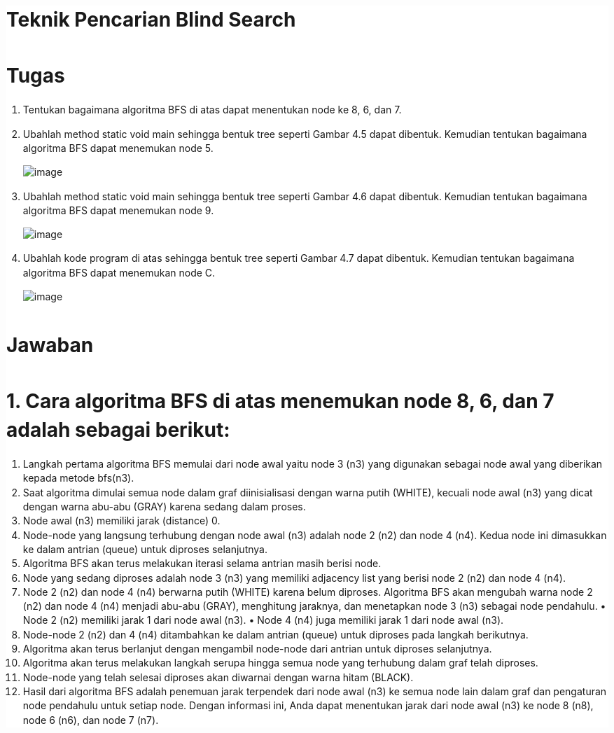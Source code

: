 # Teknik Pencarian Blind Search

# Tugas
1. Tentukan bagaimana algoritma BFS di atas dapat menentukan node ke 8, 6, dan 7.
2. Ubahlah method static void main sehingga bentuk tree seperti Gambar 4.5 dapat dibentuk. Kemudian tentukan bagaimana algoritma BFS dapat menemukan node 5.
   
   ![image](https://github.com/hilmykurniaa/Teknik-Pencarian-Blind-Search/assets/148704403/7a980ea6-b0f3-4282-bf03-13fcea3d74e1)
   
4. Ubahlah method static void main sehingga bentuk tree seperti Gambar 4.6 dapat dibentuk. Kemudian tentukan bagaimana algoritma BFS dapat menemukan node 9.

   ![image](https://github.com/hilmykurniaa/Teknik-Pencarian-Blind-Search/assets/148704403/3ad03d6b-eb2b-4945-ad3d-5b80c224e575)
   
6. Ubahlah kode program di atas sehingga bentuk tree seperti Gambar 4.7 dapat dibentuk. Kemudian tentukan bagaimana algoritma BFS dapat menemukan node C.

   ![image](https://github.com/hilmykurniaa/Teknik-Pencarian-Blind-Search/assets/148704403/0bf96b48-bddf-492b-88c8-1cc1ed268339)

# Jawaban
# 1. Cara algoritma BFS di atas menemukan node 8, 6, dan 7 adalah sebagai berikut:
1.	Langkah pertama algoritma BFS memulai dari node awal yaitu node 3 (n3) yang digunakan sebagai node awal yang diberikan kepada metode bfs(n3).
2.	Saat algoritma dimulai semua node dalam graf diinisialisasi dengan warna putih (WHITE), kecuali node awal (n3) yang dicat dengan warna abu-abu (GRAY) karena sedang dalam proses.
3.	Node awal (n3) memiliki jarak (distance) 0.
4.	Node-node yang langsung terhubung dengan node awal (n3) adalah node 2 (n2) dan node 4 (n4). Kedua node ini dimasukkan ke dalam antrian (queue) untuk diproses selanjutnya.
5.	Algoritma BFS akan terus melakukan iterasi selama antrian masih berisi node.
6.	Node yang sedang diproses adalah node 3 (n3) yang memiliki adjacency list yang berisi node 2 (n2) dan node 4 (n4).
7.	Node 2 (n2) dan node 4 (n4) berwarna putih (WHITE) karena belum diproses. Algoritma BFS akan mengubah warna node 2 (n2) dan node 4 (n4) menjadi abu-abu (GRAY), menghitung jaraknya, dan menetapkan node 3 (n3) sebagai node pendahulu.
•	Node 2 (n2) memiliki jarak 1 dari node awal (n3).
•	Node 4 (n4) juga memiliki jarak 1 dari node awal (n3).
8.	Node-node 2 (n2) dan 4 (n4) ditambahkan ke dalam antrian (queue) untuk diproses pada langkah berikutnya.
9.	Algoritma akan terus berlanjut dengan mengambil node-node dari antrian untuk diproses selanjutnya.
10.	Algoritma akan terus melakukan langkah serupa hingga semua node yang terhubung dalam graf telah diproses.
11.	Node-node yang telah selesai diproses akan diwarnai dengan warna hitam (BLACK).
12.	Hasil dari algoritma BFS adalah penemuan jarak terpendek dari node awal (n3) ke semua node lain dalam graf dan pengaturan node pendahulu untuk setiap node. Dengan informasi ini, Anda dapat menentukan jarak dari node awal (n3) ke node 8 (n8), node 6 (n6), dan node 7 (n7).
